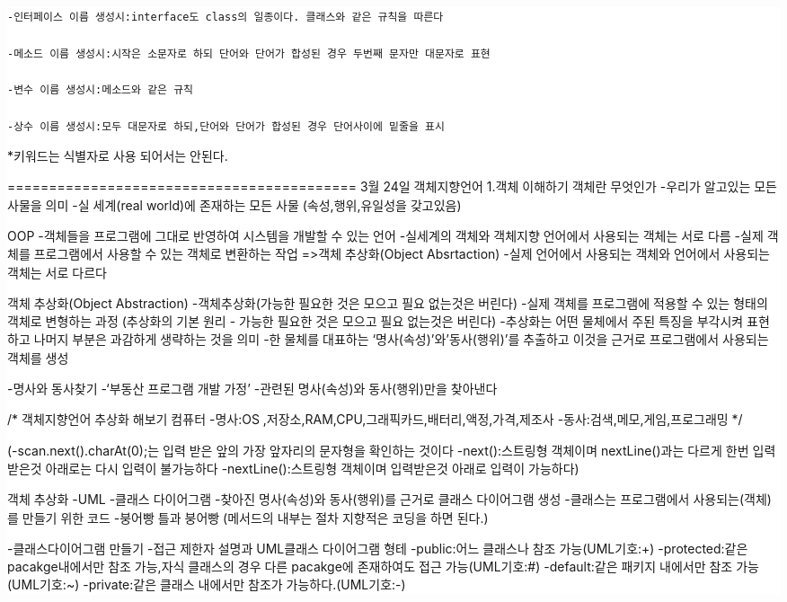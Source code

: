 	-인터페이스 이름 생성시:interface도 class의 일종이다. 클래스와 같은 규칙을 따른다

	-메소드 이름 생성시:시작은 소문자로 하되 단어와 단어가 합성된 경우 두번째 문자만 대문자로 표현

	-변수 이름 생성시:메소드와 같은 규칙

	-상수 이름 생성시:모두 대문자로 하되,단어와 단어가 합성된 경우 단어사이에 밑줄을 표시

*키워드는 식별자로 사용 되어서는 안된다.

==========================================
3월 24일 객체지향언어
1.객체 이해하기
객체란 무엇인가
-우리가 알고있는 모든 사물을 의미
-실 세계(real world)에 존재하는 모든 사물
(속성,행위,유일성을 갖고있음)

OOP
-객체들을 프로그램에 그대로 반영하여 시스템을 개발할 수 있는 언어
-실세계의 객체와 객체지향 언어에서 사용되는 객체는 서로 다름
-실제 객체를 프로그램에서 사용할 수 있는 객체로 변환하는 작업
	=>객체 추상화(Object Absrtaction)
-실제 언어에서 사용되는 객체와 언어에서 사용되는 객체는 서로 다르다

객체 추상화(Object Abstraction)
-객체추상화(가능한 필요한 것은 모으고 필요 없는것은 버린다)
	-실제 객체를 프로그램에 적용할 수 있는 형태의 객체로 변형하는 과정
	(추상화의 기본 원리 - 가능한 필요한 것은 모으고 필요 없는것은 버린다)
	-추상화는 어떤 물체에서 주된 특징을 부각시켜 표현하고 나머지 부분은 과감하게 생략하는 것을 의미
	-한 물체를 대표하는 ‘명사(속성)’와’동사(행위)’를 추출하고 이것을 근거로 프로그램에서 사용되는 객체를 생성

-명사와 동사찾기
	-‘부동산 프로그램 개발 가정’
	-관련된 명사(속성)와 동사(행위)만을 찾아낸다

/*
객체지향언어 추상화 해보기
컴퓨터
-명사:OS ,저장소,RAM,CPU,그래픽카드,배터리,액정,가격,제조사
-동사:검색,메모,게임,프로그래밍
*/

(-scan.next().charAt(0);는 입력 받은 앞의 가장 앞자리의 문자형을 확인하는 것이다
 -next():스트링형 객체이며 nextLine()과는 다르게 한번 입력 받은것 아래로는 다시 입력이 불가능하다
 -nextLine():스트링형 객체이며 입력받은것 아래로 입력이 가능하다)

객체 추상화
-UML
-클래스 다이어그램
	-찾아진 명사(속성)와 동사(행위)를 근거로 클래스 다이어그램 생성
	-클래스는 프로그램에서 사용되는(객체)를 만들기 위한 코드
	-붕어빵 틀과 붕어빵
(메서드의 내부는 절차 지향적은 코딩을 하면 된다.)

-클래스다이어그램 만들기
	-접근 제한자 설명과 UML클래스 다이어그램 형테
		-public:어느 클래스나 참조 가능(UML기호:+)
		-protected:같은 pacakge내에서만 참조 가능,자식 클래스의 경우 다른 pacakge에 존재하여도 접근 가능(UML기호:#)
		-default:같은 패키지 내에서만 참조 가능(UML기호:~)
		-private:같은 클래스 내에서만 참조가 가능하다.(UML기호:-)
